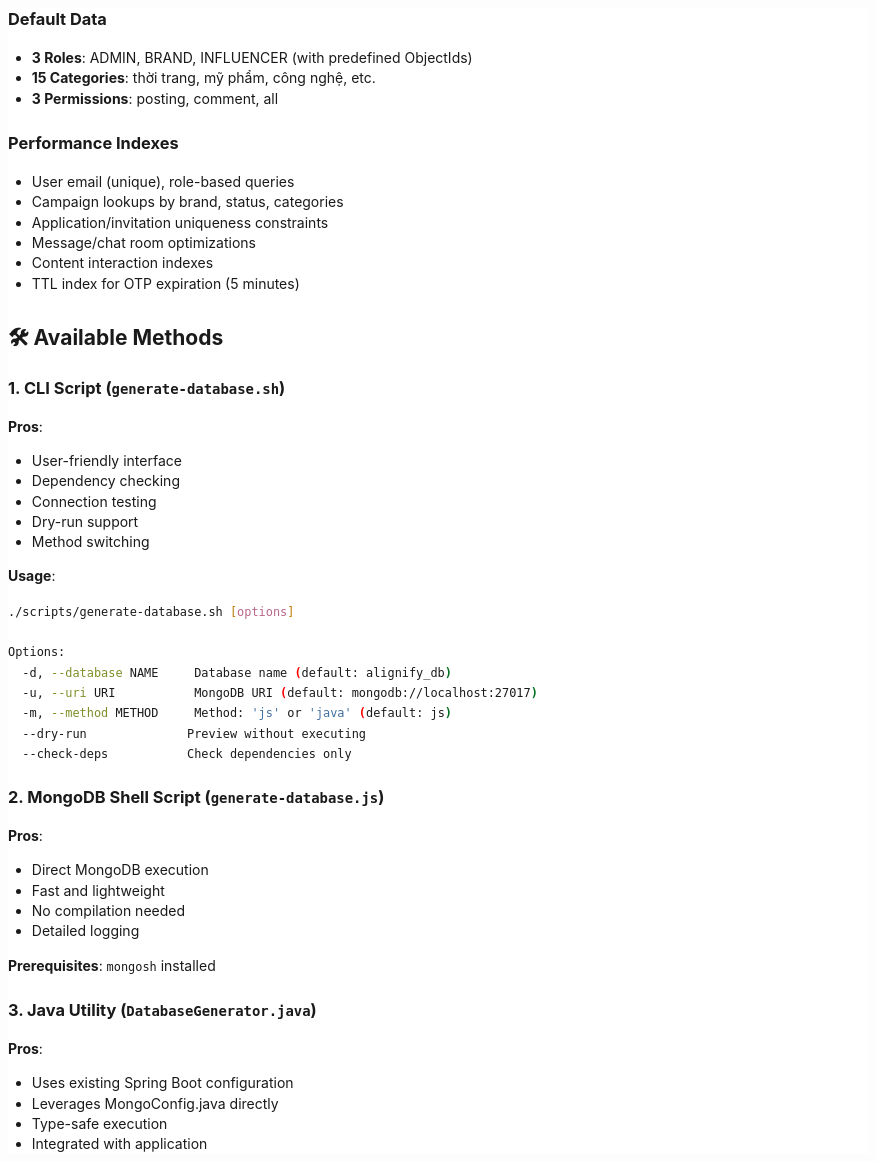 ### Default Data
- **3 Roles**: ADMIN, BRAND, INFLUENCER (with predefined ObjectIds)
- **15 Categories**: thời trang, mỹ phẩm, công nghệ, etc.
- **3 Permissions**: posting, comment, all

### Performance Indexes
- User email (unique), role-based queries
- Campaign lookups by brand, status, categories
- Application/invitation uniqueness constraints
- Message/chat room optimizations
- Content interaction indexes
- TTL index for OTP expiration (5 minutes)

## 🛠️ Available Methods

### 1. CLI Script (`generate-database.sh`)
**Pros**: 
- User-friendly interface
- Dependency checking
- Connection testing
- Dry-run support
- Method switching

**Usage**:
```bash
./scripts/generate-database.sh [options]

Options:
  -d, --database NAME     Database name (default: alignify_db)
  -u, --uri URI           MongoDB URI (default: mongodb://localhost:27017)
  -m, --method METHOD     Method: 'js' or 'java' (default: js)
  --dry-run              Preview without executing
  --check-deps           Check dependencies only
```

### 2. MongoDB Shell Script (`generate-database.js`)
**Pros**:
- Direct MongoDB execution
- Fast and lightweight
- No compilation needed
- Detailed logging

**Prerequisites**: `mongosh` installed

### 3. Java Utility (`DatabaseGenerator.java`)
**Pros**:
- Uses existing Spring Boot configuration
- Leverages MongoConfig.java directly
- Type-safe execution
- Integrated with application
